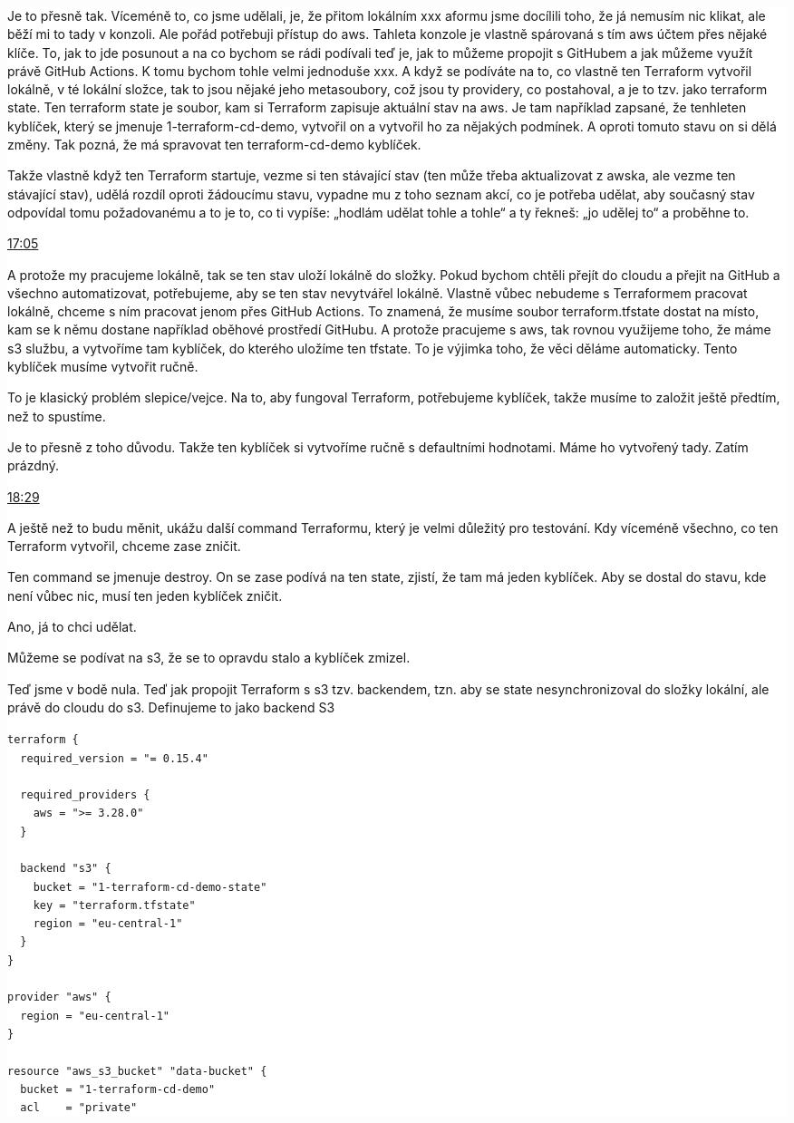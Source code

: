 Je to přesně tak. Víceméně to, co jsme udělali, je, že přitom lokálním xxx aformu jsme docílili toho, že já nemusím nic klikat, ale běží mi to tady v konzoli. Ale pořád potřebuji přístup do aws. Tahleta konzole je vlastně spárovaná s tím aws účtem přes nějaké klíče. To, jak to jde posunout a na co bychom se rádi podívali teď je, jak to můžeme propojit s GitHubem a jak můžeme využít právě GitHub Actions. K tomu bychom tohle velmi jednoduše xxx. A když se podíváte na to, co vlastně ten Terraform vytvořil lokálně, v té lokální složce, tak to jsou nějaké jeho metasoubory, což jsou ty providery, co postahoval, a je to tzv. jako terraform state. Ten terraform state je soubor, kam si Terraform zapisuje aktuální stav na aws. Je tam například zapsané, že tenhleten kyblíček, který se jmenuje 1-terraform-cd-demo, vytvořil on a vytvořil ho za nějakých podmínek. A oproti tomuto stavu on si dělá změny. Tak pozná, že má spravovat ten terraform-cd-demo kyblíček.

Takže vlastně když ten Terraform startuje, vezme si ten stávající stav (ten může třeba aktualizovat z awska, ale vezme ten stávající stav), udělá rozdíl oproti žádoucímu stavu, vypadne mu z toho seznam akcí, co je potřeba udělat, aby současný stav odpovídal tomu požadovanému a to je to, co ti vypíše: „hodlám udělat tohle a tohle“ a ty řekneš: „jo udělej to“ a proběhne to.

[17:05](?start=1025)

A protože my pracujeme lokálně, tak se ten stav uloží lokálně do složky. Pokud bychom chtěli přejít do cloudu a přejit na GitHub a všechno automatizovat, potřebujeme, aby se ten stav nevytvářel lokálně. Vlastně vůbec nebudeme s Terraformem pracovat lokálně, chceme s ním pracovat jenom přes GitHub Actions. To znamená, že musíme soubor terraform.tfstate dostat na místo, kam se k němu dostane například oběhové prostředí GitHubu. A protože pracujeme s aws, tak rovnou využijeme toho, že máme s3 službu, a vytvoříme tam kyblíček, do kterého uložíme ten tfstate. To je výjimka toho, že věci děláme automaticky. Tento kyblíček musíme vytvořit ručně.

To je klasický problém slepice/vejce. Na to, aby fungoval Terraform, potřebujeme kyblíček, takže musíme to založit ještě předtím, než to spustíme.

Je to přesně z toho důvodu. Takže ten kyblíček si vytvoříme ručně s defaultními hodnotami. Máme ho vytvořený tady. Zatím prázdný. 

[18:29](?start=1109)

A ještě než to budu měnit, ukážu další command Terraformu, který je velmi důležitý pro testování. Kdy víceméně všechno, co ten Terraform vytvořil, chceme zase zničit.

Ten command se jmenuje destroy. On se zase podívá na ten state, zjistí, že tam má jeden kyblíček. Aby se dostal do stavu, kde není vůbec nic, musí ten jeden kyblíček zničit.

Ano, já to chci udělat.

Můžeme se podívat na s3, že se to opravdu stalo a kyblíček zmizel.

Teď jsme v bodě nula. Teď jak propojit Terraform s s3 tzv. backendem, tzn. aby se state nesynchronizoval do složky lokální, ale právě do cloudu do s3. Definujeme to jako backend S3

```hcl{8-12}
terraform {
  required_version = "= 0.15.4"

  required_providers {
    aws = ">= 3.28.0"
  }

  backend "s3" {
    bucket = "1-terraform-cd-demo-state"
    key = "terraform.tfstate"
    region = "eu-central-1"
  }
}

provider "aws" {
  region = "eu-central-1"
}

resource "aws_s3_bucket" "data-bucket" {
  bucket = "1-terraform-cd-demo"
  acl    = "private"
```
